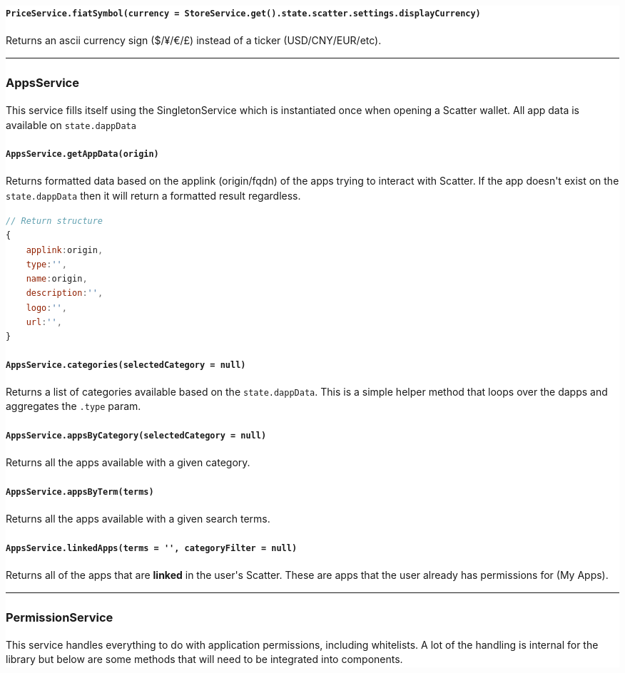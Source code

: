 #### `PriceService.fiatSymbol(currency = StoreService.get().state.scatter.settings.displayCurrency)`

Returns an ascii currency sign ($/¥/€/£) instead of a ticker (USD/CNY/EUR/etc).

---

### AppsService

This service fills itself using the SingletonService which is instantiated once when opening a Scatter wallet.
All app data is available on `state.dappData`

#### `AppsService.getAppData(origin)`

Returns formatted data based on the applink (origin/fqdn) of the apps trying to interact with Scatter.
If the app doesn't exist on the `state.dappData` then it will return a formatted result regardless.

```js
// Return structure
{
    applink:origin,
    type:'',
    name:origin,
    description:'',
    logo:'',
    url:'',
}
```

#### `AppsService.categories(selectedCategory = null)`

Returns a list of categories available based on the `state.dappData`.
This is a simple helper method that loops over the dapps and aggregates the `.type` param.

#### `AppsService.appsByCategory(selectedCategory = null)`

Returns all the apps available with a given category.

#### `AppsService.appsByTerm(terms)`

Returns all the apps available with a given search terms.

#### `AppsService.linkedApps(terms = '', categoryFilter = null)`

Returns all of the apps that are **linked** in the user's Scatter.
These are apps that the user already has permissions for (My Apps).

---

### PermissionService

This service handles everything to do with application permissions, including whitelists.
A lot of the handling is internal for the library but below are some methods that will need to be
integrated into components.

